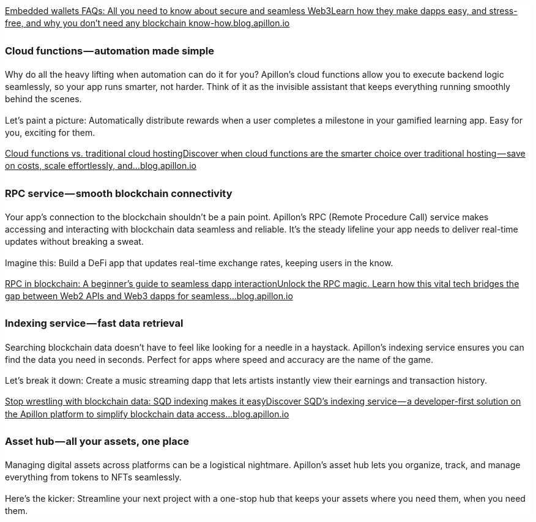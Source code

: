 [Embedded wallets FAQs: All you need to know about secure and seamless Web3Learn how they make dapps easy, and stress-free, and why you don’t need any blockchain know-how.blog.apillon.io](https://blog.apillon.io/embedded-wallets-faqs-all-you-need-to-know-about-secure-and-seamless-web3-c39d56b6e5f1)

### Cloud functions — automation made simple


Why do all the heavy lifting when automation can do it for you? Apillon’s cloud functions allow you to execute backend logic seamlessly, so your app runs smarter, not harder. Think of it as the invisible assistant that keeps everything running smoothly behind the scenes.


Let’s paint a picture: Automatically distribute rewards when a user completes a milestone in your gamified learning app. Easy for you, exciting for them.

[Cloud functions vs. traditional cloud hostingDiscover when cloud functions are the smarter choice over traditional hosting — save on costs, scale effortlessly, and…blog.apillon.io](https://blog.apillon.io/cloud-functions-vs-traditional-cloud-hosting-827888bb32a3)

### RPC service — smooth blockchain connectivity


Your app’s connection to the blockchain shouldn’t be a pain point. Apillon’s RPC (Remote Procedure Call) service makes accessing and interacting with blockchain data seamless and reliable. It’s the steady lifeline your app needs to deliver real-time updates without breaking a sweat.


Imagine this: Build a DeFi app that updates real-time exchange rates, keeping users in the know.

[RPC in blockchain: A beginner’s guide to seamless dapp interactionUnlock the RPC magic. Learn how this vital tech bridges the gap between Web2 APIs and Web3 dapps for seamless…blog.apillon.io](https://blog.apillon.io/rpc-in-blockchain-a-beginners-guide-to-seamless-dapp-interaction-b67a632d44ba)

### Indexing service — fast data retrieval


Searching blockchain data doesn’t have to feel like looking for a needle in a haystack. Apillon’s indexing service ensures you can find the data you need in seconds. Perfect for apps where speed and accuracy are the name of the game.


Let’s break it down: Create a music streaming dapp that lets artists instantly view their earnings and transaction history.

[Stop wrestling with blockchain data: SQD indexing makes it easyDiscover SQD’s indexing service — a developer-first solution on the Apillon platform to simplify blockchain data access…blog.apillon.io](https://blog.apillon.io/stop-wrestling-with-blockchain-data-sqd-indexing-makes-it-easy-4034bc8a89bb)

### Asset hub — all your assets, one place


Managing digital assets across platforms can be a logistical nightmare. Apillon’s asset hub lets you organize, track, and manage everything from tokens to NFTs seamlessly.


Here’s the kicker: Streamline your next project with a one-stop hub that keeps your assets where you need them, when you need them.
